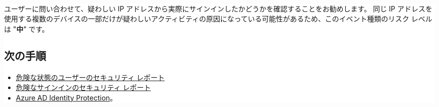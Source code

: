 ユーザーに問い合わせて、疑わしい IP アドレスから実際にサインインしたかどうかを確認することをお勧めします。 同じ IP アドレスを使用する複数のデバイスの一部だけが疑わしいアクティビティの原因になっている可能性があるため、このイベント種類のリスク レベルは "**中**" です。 


## <a name="next-steps"></a>次の手順

* [危険な状態のユーザーのセキュリティ レポート](concept-user-at-risk.md)
* [危険なサインインのセキュリティ レポート](concept-risky-sign-ins.md)
* [Azure AD Identity Protection](../active-directory-identityprotection.md)。
